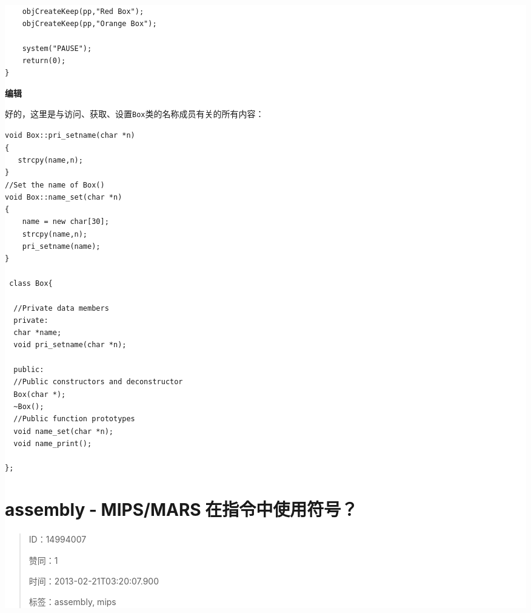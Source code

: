 ```
    objCreateKeep(pp,"Red Box");
    objCreateKeep(pp,"Orange Box");

    system("PAUSE");
    return(0);
} 
```

**编辑**

好的，这里是与访问、获取、设置`Box`类的名称成员有关的所有内容：

```
void Box::pri_setname(char *n)
{
   strcpy(name,n);  
}
//Set the name of Box()
void Box::name_set(char *n)
{
    name = new char[30];
    strcpy(name,n);
    pri_setname(name);
}

 class Box{

  //Private data members
  private:
  char *name;
  void pri_setname(char *n);

  public:
  //Public constructors and deconstructor
  Box(char *);
  ~Box();
  //Public function prototypes
  void name_set(char *n);
  void name_print();

}; 
```

# assembly - MIPS/MARS 在指令中使用符号？

> ID：14994007
> 
> 赞同：1
> 
> 时间：2013-02-21T03:20:07.900
> 
> 标签：assembly, mips
